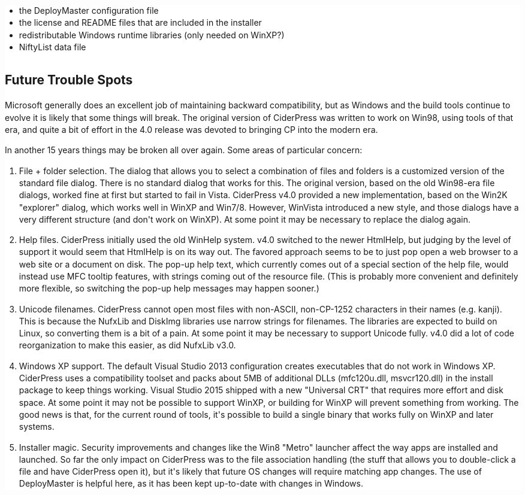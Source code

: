 - the DeployMaster configuration file
- the license and README files that are included in the installer
- redistributable Windows runtime libraries (only needed on WinXP?)
- NiftyList data file


Future Trouble Spots
--------------------

Microsoft generally does an excellent job of maintaining backward
compatibility, but as Windows and the build tools continue to evolve it is
likely that some things will break.  The original version of CiderPress was
written to work on Win98, using tools of that era, and quite a bit of effort
in the 4.0 release was devoted to bringing CP into the modern era.

In another 15 years things may be broken all over again.  Some areas of
particular concern:

1. File + folder selection.  The dialog that allows you to select a combination
of files and folders is a customized version of the standard file dialog.
There is no standard dialog that works for this.  The original version, based
on the old Win98-era file dialogs, worked fine at first but started to fail
in Vista.  CiderPress v4.0 provided a new implementation, based on the
Win2K "explorer" dialog, which works well in WinXP and Win7/8.  However,
WinVista introduced a new style, and those dialogs have a very different
structure (and don't work on WinXP).  At some point it may be necessary
to replace the dialog again.

2. Help files.  CiderPress initially used the old WinHelp system.  v4.0
switched to the newer HtmlHelp, but judging by the level of support it would
seem that HtmlHelp is on its way out.  The favored approach seems to be to
just pop open a web browser to a web site or a document on disk.  The pop-up
help text, which currently comes out of a special section of the help file,
would instead use MFC tooltip features, with strings coming out of the
resource file.  (This is probably more convenient and definitely more
flexible, so switching the pop-up help messages may happen sooner.)

3. Unicode filenames.  CiderPress cannot open most files with non-ASCII,
non-CP-1252 characters in their names (e.g. kanji).  This is because the
NufxLib and DiskImg libraries use narrow strings for filenames.  The libraries
are expected to build on Linux, so converting them is a bit of a pain.  At
some point it may be necessary to support Unicode fully.  v4.0 did a lot of
code reorganization to make this easier, as did NufxLib v3.0.

4. Windows XP support.  The default Visual Studio 2013 configuration creates
executables that do not work in Windows XP.  CiderPress uses a compatibility
toolset and packs about 5MB of additional DLLs (mfc120u.dll, msvcr120.dll) in
the install package to keep things working.  Visual Studio 2015 shipped with a
new "Universal CRT" that requires more effort and disk space.  At some point
it may not be possible to support WinXP, or building for WinXP will prevent
something from working.  The good news is that, for the current round of
tools, it's possible to build a single binary that works fully on WinXP and
later systems.

5. Installer magic.  Security improvements and changes like the Win8 "Metro"
launcher affect the way apps are installed and launched.  So far the only
impact on CiderPress was to the file association handling (the stuff that
allows you to double-click a file and have CiderPress open it), but it's
likely that future OS changes will require matching app changes.  The use
of DeployMaster is helpful here, as it has been kept up-to-date with changes
in Windows.
